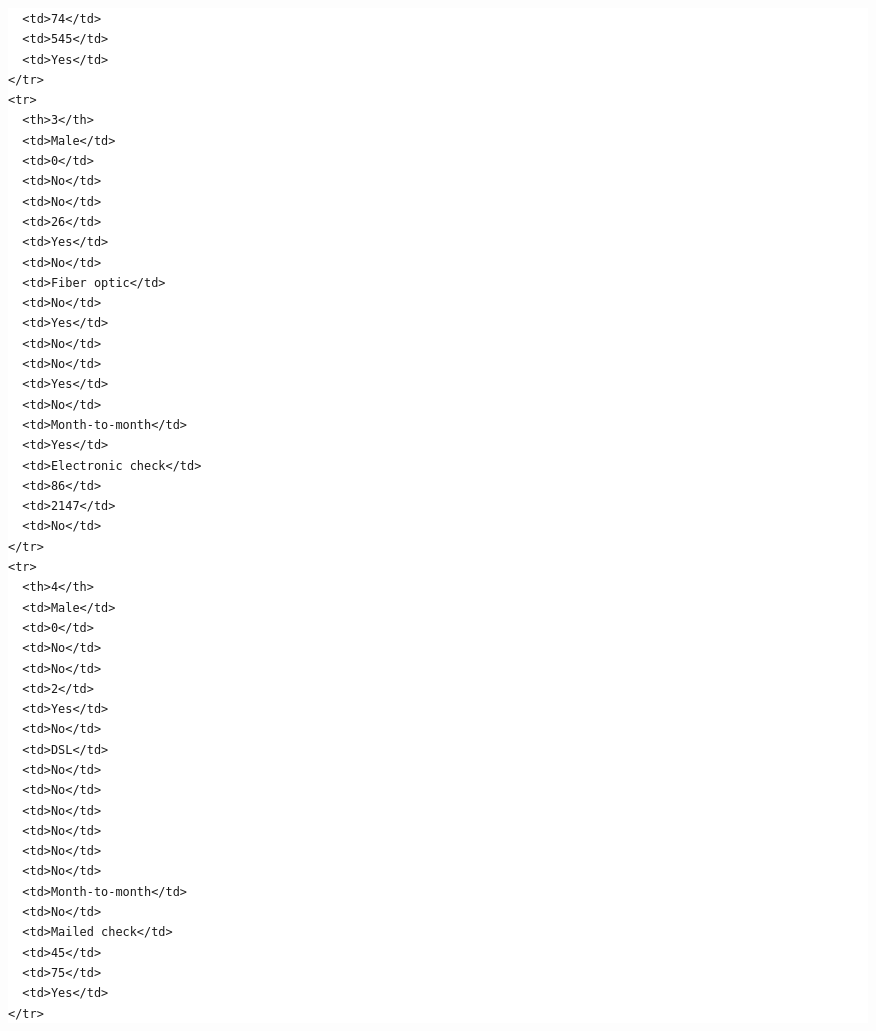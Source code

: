       <td>74</td>
      <td>545</td>
      <td>Yes</td>
    </tr>
    <tr>
      <th>3</th>
      <td>Male</td>
      <td>0</td>
      <td>No</td>
      <td>No</td>
      <td>26</td>
      <td>Yes</td>
      <td>No</td>
      <td>Fiber optic</td>
      <td>No</td>
      <td>Yes</td>
      <td>No</td>
      <td>No</td>
      <td>Yes</td>
      <td>No</td>
      <td>Month-to-month</td>
      <td>Yes</td>
      <td>Electronic check</td>
      <td>86</td>
      <td>2147</td>
      <td>No</td>
    </tr>
    <tr>
      <th>4</th>
      <td>Male</td>
      <td>0</td>
      <td>No</td>
      <td>No</td>
      <td>2</td>
      <td>Yes</td>
      <td>No</td>
      <td>DSL</td>
      <td>No</td>
      <td>No</td>
      <td>No</td>
      <td>No</td>
      <td>No</td>
      <td>No</td>
      <td>Month-to-month</td>
      <td>No</td>
      <td>Mailed check</td>
      <td>45</td>
      <td>75</td>
      <td>Yes</td>
    </tr>
  </tbody>
</table>
